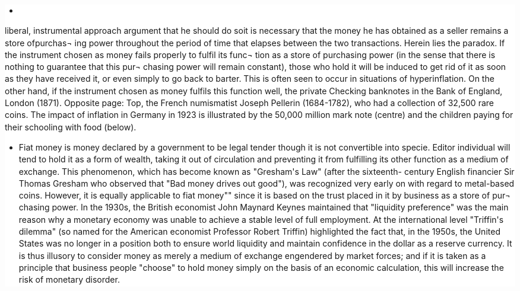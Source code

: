 -
liberal, instrumental approach argument that he
should do soit is necessary that the money he
has obtained as a seller remains a store ofpurchas¬
ing power throughout the period of time that
elapses between the two transactions.
Herein lies the paradox. If the instrument
chosen as money fails properly to fulfil its func¬
tion as a store of purchasing power (in the sense
that there is nothing to guarantee that this pur¬
chasing power will remain constant), those who
hold it will be induced to get rid of it as soon
as they have received it, or even simply to go back
to barter. This is often seen to occur in situations
of hyperinflation.
On the other hand, if the instrument chosen
as money fulfils this function well, the private
Checking banknotes
in the Bank of England,
London (1871).
Opposite page: Top, the
French numismatist Joseph
Pellerin (1684-1782), who
had a collection of 32,500
rare coins. The impact of
inflation in Germany in
1923 is illustrated by the
50,000 million mark note
(centre) and the children
paying for their schooling
with food (below).
* Fiat money is money declared
by a government to be legal tender
though it is not convertible into
specie. Editor
individual will tend to hold it as a form of wealth,
taking it out of circulation and preventing it from
fulfilling its other function as a medium of
exchange.
This phenomenon, which has become
known as "Gresham's Law" (after the sixteenth-
century English financier Sir Thomas Gresham
who observed that "Bad money drives out
good"), was recognized very early on with regard
to metal-based coins. However, it is equally
applicable to fiat money"" since it is based on the
trust placed in it by business as a store of pur¬
chasing power. In the 1930s, the British
economist John Maynard Keynes maintained that
"liquidity preference" was the main reason why a
monetary economy was unable to achieve a stable
level of full employment. At the international
level "Triffin's dilemma" (so named for the
American economist Professor Robert Triffin)
highlighted the fact that, in the 1950s, the United
States was no longer in a position both to ensure
world liquidity and maintain confidence in the
dollar as a reserve currency.
It is thus illusory to consider money as
merely a medium of exchange engendered by
market forces; and if it is taken as a principle that
business people "choose" to hold money simply
on the basis of an economic calculation, this will
increase the risk of monetary disorder.